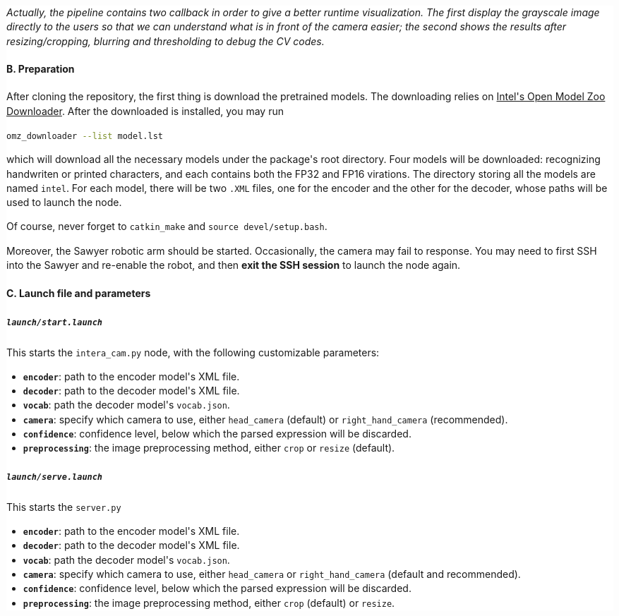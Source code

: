 _Actually, the pipeline contains two callback in order to give a better runtime visualization. The first
display the grayscale image directly to the users so that we can understand what is in front of the camera
easier; the second shows the results after resizing/cropping, blurring and thresholding to debug the CV codes._


#### B. Preparation

After cloning the repository, the first thing is download the pretrained models. The downloading relies on [Intel's Open Model Zoo Downloader](https://docs.openvino.ai/latest/omz_tools_downloader.html#doxid-omz-tools-downloader).
After the downloaded is installed, you may run

```sh
omz_downloader --list model.lst
```

which will download all the necessary models under the package's root directory. Four models will be downloaded: 
recognizing handwriten or printed characters, and each contains both the FP32 and FP16 virations. The directory
storing all the models are named `intel`. For each model, there will be two `.XML` files, one for the encoder and
the other for the decoder, whose paths will be used to launch the node.

Of course, never forget to `catkin_make` and `source devel/setup.bash`.

Moreover, the Sawyer robotic arm should be started. Occasionally, the camera may fail to response. You may need to
first SSH into the Sawyer and re-enable the robot, and then **exit the SSH session** to launch the node again.

#### C. Launch file and parameters

##### `launch/start.launch`

This starts the `intera_cam.py` node, with the following customizable parameters:

- **`encoder`**: path to the encoder model's XML file.
- **`decoder`**: path to the decoder model's XML file.
- **`vocab`**: path the decoder model's `vocab.json`.
- **`camera`**: specify which camera to use, either `head_camera` (default) or `right_hand_camera` (recommended).
- **`confidence`**: confidence level, below which the parsed expression will be discarded.
- **`preprocessing`**: the image preprocessing method, either `crop` or `resize` (default).

##### `launch/serve.launch`

This starts the `server.py`

- **`encoder`**: path to the encoder model's XML file.
- **`decoder`**: path to the decoder model's XML file.
- **`vocab`**: path the decoder model's `vocab.json`.
- **`camera`**: specify which camera to use, either `head_camera` or `right_hand_camera` (default and recommended).
- **`confidence`**: confidence level, below which the parsed expression will be discarded.
- **`preprocessing`**: the image preprocessing method, either `crop` (default) or `resize`.
